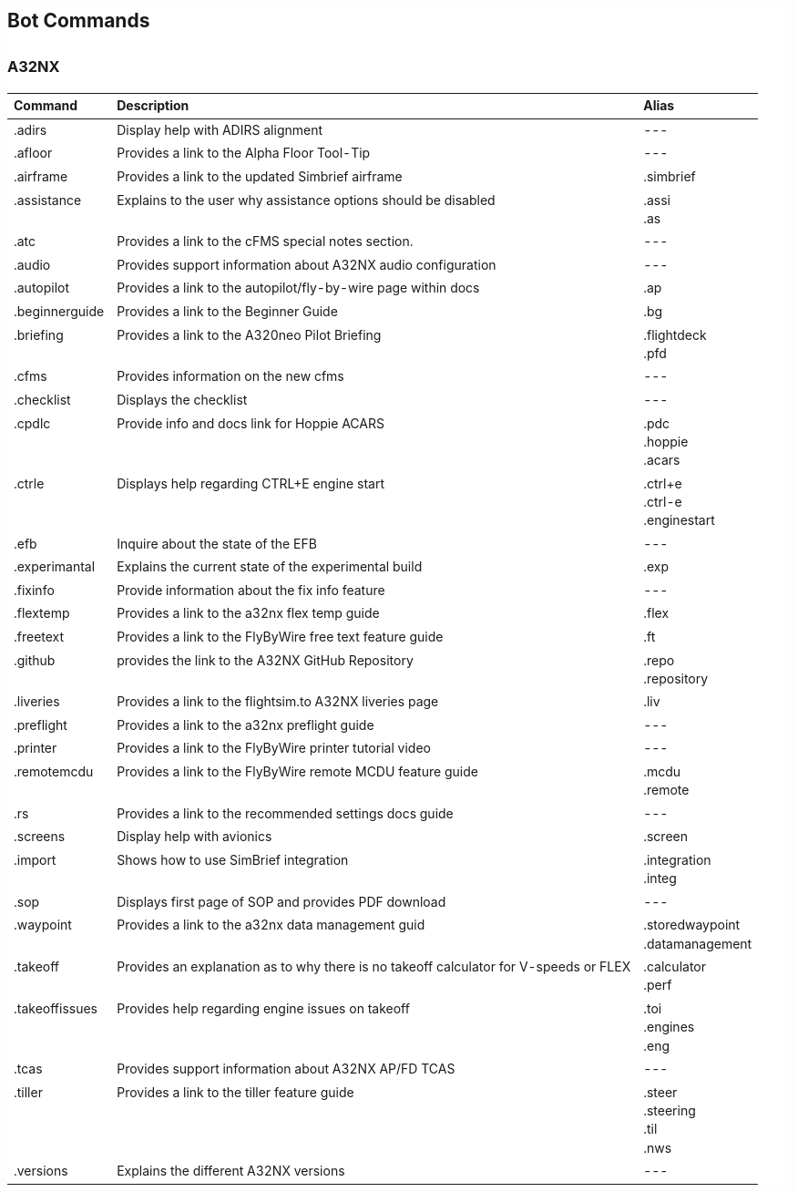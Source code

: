 ## Bot Commands

### A32NX

| Command        | Description                                                                           | Alias                                                  |
|:---------------|:--------------------------------------------------------------------------------------|:-------------------------------------------------------|
| .adirs         | Display help with ADIRS alignment                                                     | ---                                                    |
| .afloor        | Provides a link to the Alpha Floor Tool-Tip                                           | ---                                                    |
| .airframe      | Provides a link to the updated Simbrief airframe                                      | .simbrief                                              |
| .assistance    | Explains to the user why assistance options should be disabled                        | .assi <br> .as                                         |
| .atc           | Provides a link to the cFMS special notes section.                                    | ---                                                    |
| .audio         | Provides support information about A32NX audio configuration                          | ---                                                    |
| .autopilot     | Provides a link to the autopilot/fly-by-wire page within docs                         | .ap                                                    |
| .beginnerguide | Provides a link to the Beginner Guide                                                 | .bg                                                    |
| .briefing      | Provides a link to the A320neo Pilot Briefing                                         | .flightdeck <br> .pfd                                  |
| .cfms          | Provides information on the new cfms                                                  | ---                                                    |
| .checklist     | Displays the checklist                                                                | ---                                                    |
| .cpdlc         | Provide info and docs link for Hoppie ACARS                                           | .pdc <br> .hoppie <br> .acars                          |
| .ctrle         | Displays help regarding CTRL+E engine start                                           | .ctrl+e <br> .ctrl-e <br> .enginestart                 |
| .efb           | Inquire about the state of the EFB                                                    | ---                                                    |
| .experimantal  | Explains the current state of the experimental build                                  | .exp                                                   |
| .fixinfo       | Provide information about the fix info feature                                        | ---                                                    |
| .flextemp      | Provides a link to the a32nx flex temp guide                                          | .flex                                                  |
| .freetext      | Provides a link to the FlyByWire free text feature guide                              | .ft                                                    |
| .github        | provides the link to the A32NX GitHub Repository                                      | .repo <br> .repository                                 |
| .liveries      | Provides a link to the flightsim.to A32NX liveries page                               | .liv                                                   |
| .preflight     | Provides a link to the a32nx preflight guide                                          | ---                                                    |
| .printer       | Provides a link to the FlyByWire printer tutorial video                               | ---                                                    |
| .remotemcdu    | Provides a link to the FlyByWire remote MCDU feature guide                            | .mcdu <br> .remote                                     |
| .rs            | Provides a link to the recommended settings docs guide                                | ---                                                    |
| .screens       | Display help with avionics                                                            | .screen                                                |
| .import        | Shows how to use SimBrief integration                                                 | .integration <br> .integ                               |
| .sop           | Displays first page of SOP and provides PDF download                                  | ---                                                    |
| .waypoint      | Provides a link to the a32nx data management guid                                     | .storedwaypoint <br> .datamanagement                   |
| .takeoff       | Provides an explanation as to why there is no takeoff calculator for V-speeds or FLEX | .calculator <br> .perf                                 |
| .takeoffissues | Provides help regarding engine issues on takeoff                                      | .toi <br> .engines <br> .eng                           |
| .tcas          | Provides support information about A32NX AP/FD TCAS                                   | ---                                                    |
| .tiller        | Provides a link to the tiller feature guide                                           | .steer <br> .steering <br> .til <br> .nws              |
| .versions      | Explains the different A32NX versions                                                 | ---                                                    |